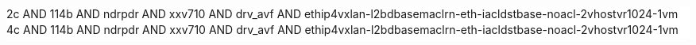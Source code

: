 2c AND 114b AND ndrpdr AND xxv710 AND drv_avf AND ethip4vxlan-l2bdbasemaclrn-eth-iacldstbase-noacl-2vhostvr1024-1vm
4c AND 114b AND ndrpdr AND xxv710 AND drv_avf AND ethip4vxlan-l2bdbasemaclrn-eth-iacldstbase-noacl-2vhostvr1024-1vm
